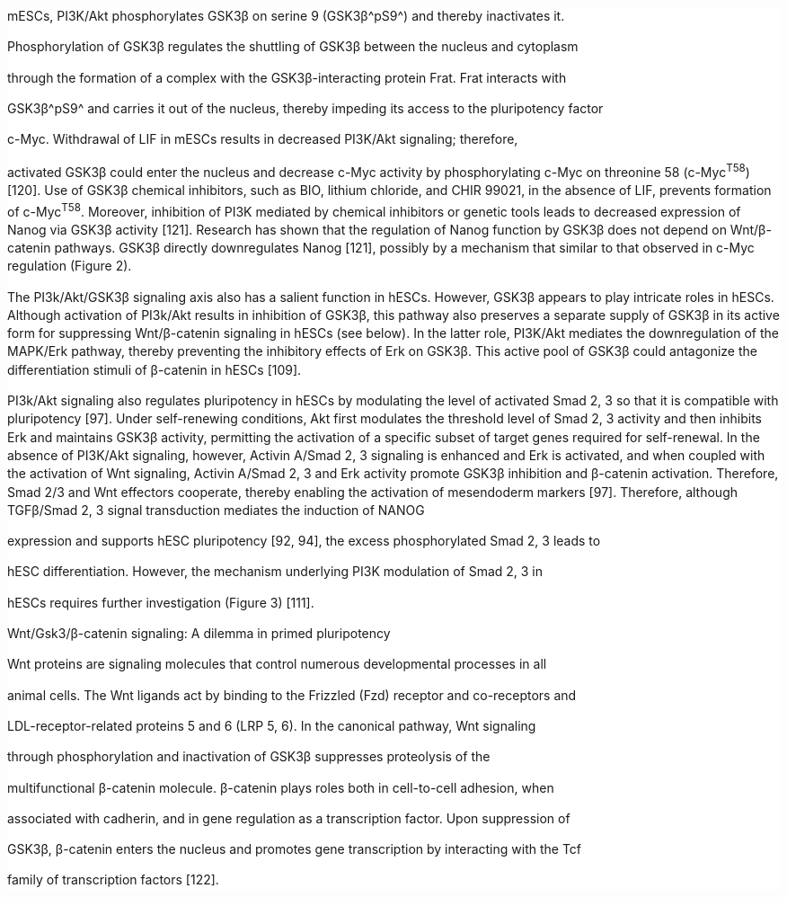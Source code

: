 mESCs, PI3K/Akt phosphorylates GSK3β on serine 9 (GSK3β^pS9^) and thereby inactivates it.

Phosphorylation of GSK3β regulates the shuttling of GSK3β between the nucleus and cytoplasm

through the formation of a complex with the GSK3β-interacting protein Frat. Frat interacts with

GSK3β^pS9^ and carries it out of the nucleus, thereby impeding its access to the pluripotency factor

c-Myc. Withdrawal of LIF in mESCs results in decreased PI3K/Akt signaling; therefore,

activated GSK3β could enter the nucleus and decrease c-Myc activity by phosphorylating c-Myc on threonine 58 (c-Myc<sup>T58</sup>) [120]. Use of GSK3β chemical inhibitors, such as BIO, lithium chloride, and CHIR 99021, in the absence of LIF, prevents formation of c-Myc<sup>T58</sup>. Moreover, inhibition of PI3K mediated by chemical inhibitors or genetic tools leads to decreased expression of Nanog via GSK3β activity [121]. Research has shown that the regulation of Nanog function by GSK3β does not depend on Wnt/β-catenin pathways. GSK3β directly downregulates Nanog [121], possibly by a mechanism that similar to that observed in c-Myc regulation (Figure 2).

The PI3k/Akt/GSK3β signaling axis also has a salient function in hESCs. However, GSK3β appears to play intricate roles in hESCs. Although activation of PI3k/Akt results in inhibition of GSK3β, this pathway also preserves a separate supply of GSK3β in its active form for suppressing Wnt/β-catenin signaling in hESCs (see below). In the latter role, PI3K/Akt mediates the downregulation of the MAPK/Erk pathway, thereby preventing the inhibitory effects of Erk on GSK3β. This active pool of GSK3β could antagonize the differentiation stimuli of β-catenin in hESCs [109].

PI3k/Akt signaling also regulates pluripotency in hESCs by modulating the level of activated Smad 2, 3 so that it is compatible with pluripotency [97]. Under self-renewing conditions, Akt first modulates the threshold level of Smad 2, 3 activity and then inhibits Erk and maintains GSK3β activity, permitting the activation of a specific subset of target genes required for self-renewal. In the absence of PI3K/Akt signaling, however, Activin A/Smad 2, 3 signaling is enhanced and Erk is activated, and when coupled with the activation of Wnt signaling, Activin A/Smad 2, 3 and Erk activity promote GSK3β inhibition and β-catenin activation. Therefore, Smad 2/3 and Wnt effectors cooperate, thereby enabling the activation of mesendoderm markers [97]. Therefore, although TGFβ/Smad 2, 3 signal transduction mediates the induction of NANOG

expression and supports hESC pluripotency [92, 94], the excess phosphorylated Smad 2, 3 leads to

hESC differentiation. However, the mechanism underlying PI3K modulation of Smad 2, 3 in

hESCs requires further investigation (Figure 3) [111].

Wnt/Gsk3/β-catenin signaling: A dilemma in primed pluripotency

Wnt proteins are signaling molecules that control numerous developmental processes in all

animal cells. The Wnt ligands act by binding to the Frizzled (Fzd) receptor and co-receptors and

LDL-receptor-related proteins 5 and 6 (LRP 5, 6). In the canonical pathway, Wnt signaling

through phosphorylation and inactivation of GSK3β suppresses proteolysis of the

multifunctional β-catenin molecule. β-catenin plays roles both in cell-to-cell adhesion, when

associated with cadherin, and in gene regulation as a transcription factor. Upon suppression of

GSK3β, β-catenin enters the nucleus and promotes gene transcription by interacting with the Tcf

family of transcription factors [122].
